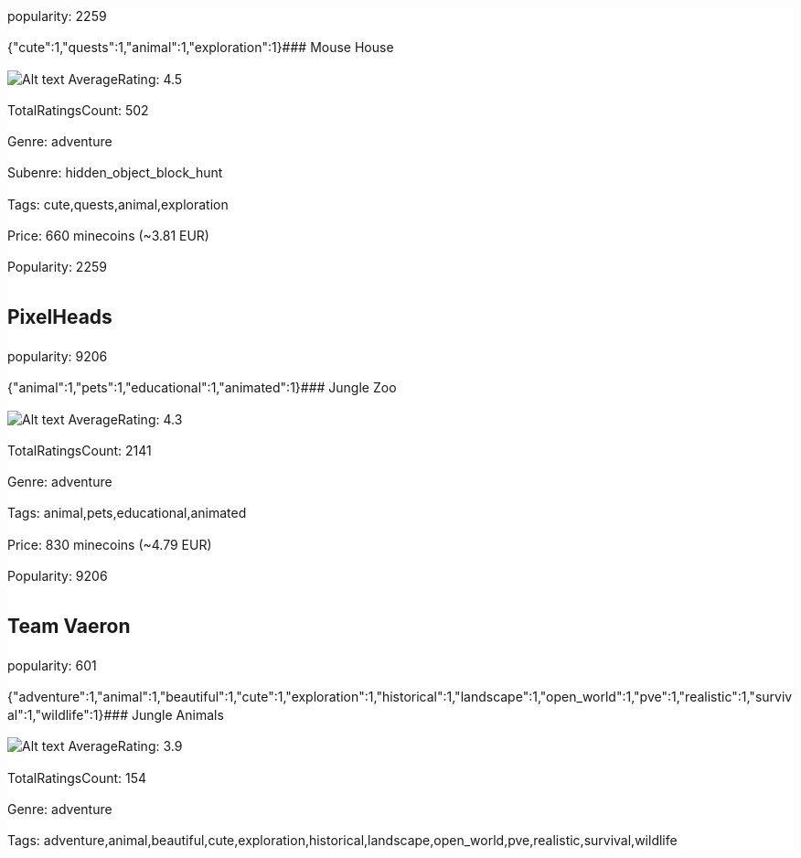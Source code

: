 popularity: 2259

{"cute":1,"quests":1,"animal":1,"exploration":1}### Mouse House

![Alt text](https://xforgeassets002.xboxlive.com/pf-title-b63a0803d3653643-20ca2/c9f427d9-ddea-4ad8-b2ab-e3f7140c3cb4/mousehouse_Thumbnail_0.jpg "Thumbnail")
AverageRating: 4.5

TotalRatingsCount: 502

Genre: adventure

Subenre: hidden_object_block_hunt

Tags: cute,quests,animal,exploration

Price: 660 minecoins (~3.81 EUR)

Popularity: 2259





## PixelHeads

popularity: 9206

{"animal":1,"pets":1,"educational":1,"animated":1}### Jungle Zoo

![Alt text](https://xforgeassets002.xboxlive.com/serviceid-18231953-4b1d-472c-a39e-48b10105b7b7/97bcffe2-8277-44c2-bcea-66c260f0beaa/junglezoo_Thumbnail_0.jpg "Thumbnail")
AverageRating: 4.3

TotalRatingsCount: 2141

Genre: adventure

Tags: animal,pets,educational,animated

Price: 830 minecoins (~4.79 EUR)

Popularity: 9206





## Team Vaeron

popularity: 601

{"adventure":1,"animal":1,"beautiful":1,"cute":1,"exploration":1,"historical":1,"landscape":1,"open_world":1,"pve":1,"realistic":1,"survival":1,"wildlife":1}### Jungle Animals

![Alt text](https://xforgeassets001.xboxlive.com/serviceid-18231953-4b1d-472c-a39e-48b10105b7b7/f3552e65-c950-4f6e-a1d8-5b7ec85e07a8/JungleAnimals_Thumbnail_0.jpg "Thumbnail")
AverageRating: 3.9

TotalRatingsCount: 154

Genre: adventure

Tags: adventure,animal,beautiful,cute,exploration,historical,landscape,open_world,pve,realistic,survival,wildlife
